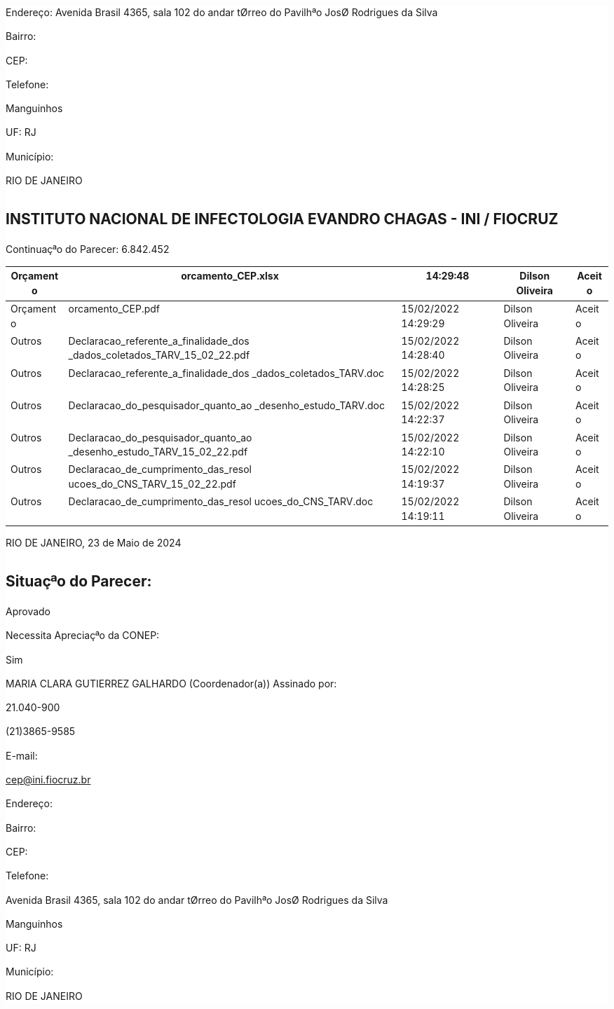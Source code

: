 Endereço: Avenida Brasil 4365, sala 102 do andar tØrreo do Pavilhªo JosØ Rodrigues da Silva

Bairro:

CEP:

Telefone:

Manguinhos

UF: RJ

Município:

RIO DE JANEIRO

## INSTITUTO NACIONAL DE INFECTOLOGIA EVANDRO CHAGAS - INI / FIOCRUZ



Continuaçªo do Parecer: 6.842.452

| Orçamento   | orcamento_CEP.xlsx                                                       | 14:29:48            | Dilson Oliveira   | Aceito   |
|-------------|--------------------------------------------------------------------------|---------------------|-------------------|----------|
| Orçamento   | orcamento_CEP.pdf                                                        | 15/02/2022 14:29:29 | Dilson Oliveira   | Aceito   |
| Outros      | Declaracao_referente_a_finalidade_dos _dados_coletados_TARV_15_02_22.pdf | 15/02/2022 14:28:40 | Dilson Oliveira   | Aceito   |
| Outros      | Declaracao_referente_a_finalidade_dos _dados_coletados_TARV.doc          | 15/02/2022 14:28:25 | Dilson Oliveira   | Aceito   |
| Outros      | Declaracao_do_pesquisador_quanto_ao _desenho_estudo_TARV.doc             | 15/02/2022 14:22:37 | Dilson Oliveira   | Aceito   |
| Outros      | Declaracao_do_pesquisador_quanto_ao _desenho_estudo_TARV_15_02_22.pdf    | 15/02/2022 14:22:10 | Dilson Oliveira   | Aceito   |
| Outros      | Declaracao_de_cumprimento_das_resol ucoes_do_CNS_TARV_15_02_22.pdf       | 15/02/2022 14:19:37 | Dilson Oliveira   | Aceito   |
| Outros      | Declaracao_de_cumprimento_das_resol ucoes_do_CNS_TARV.doc                | 15/02/2022 14:19:11 | Dilson Oliveira   | Aceito   |

RIO DE JANEIRO, 23 de Maio de 2024

## Situaçªo do Parecer:

Aprovado

Necessita Apreciaçªo da CONEP:

Sim

MARIA CLARA GUTIERREZ GALHARDO (Coordenador(a)) Assinado por:

21.040-900

(21)3865-9585

E-mail:

cep@ini.fiocruz.br

Endereço:

Bairro:

CEP:

Telefone:

Avenida Brasil 4365, sala 102 do andar tØrreo do Pavilhªo JosØ Rodrigues da Silva

Manguinhos

UF: RJ

Município:

RIO DE JANEIRO